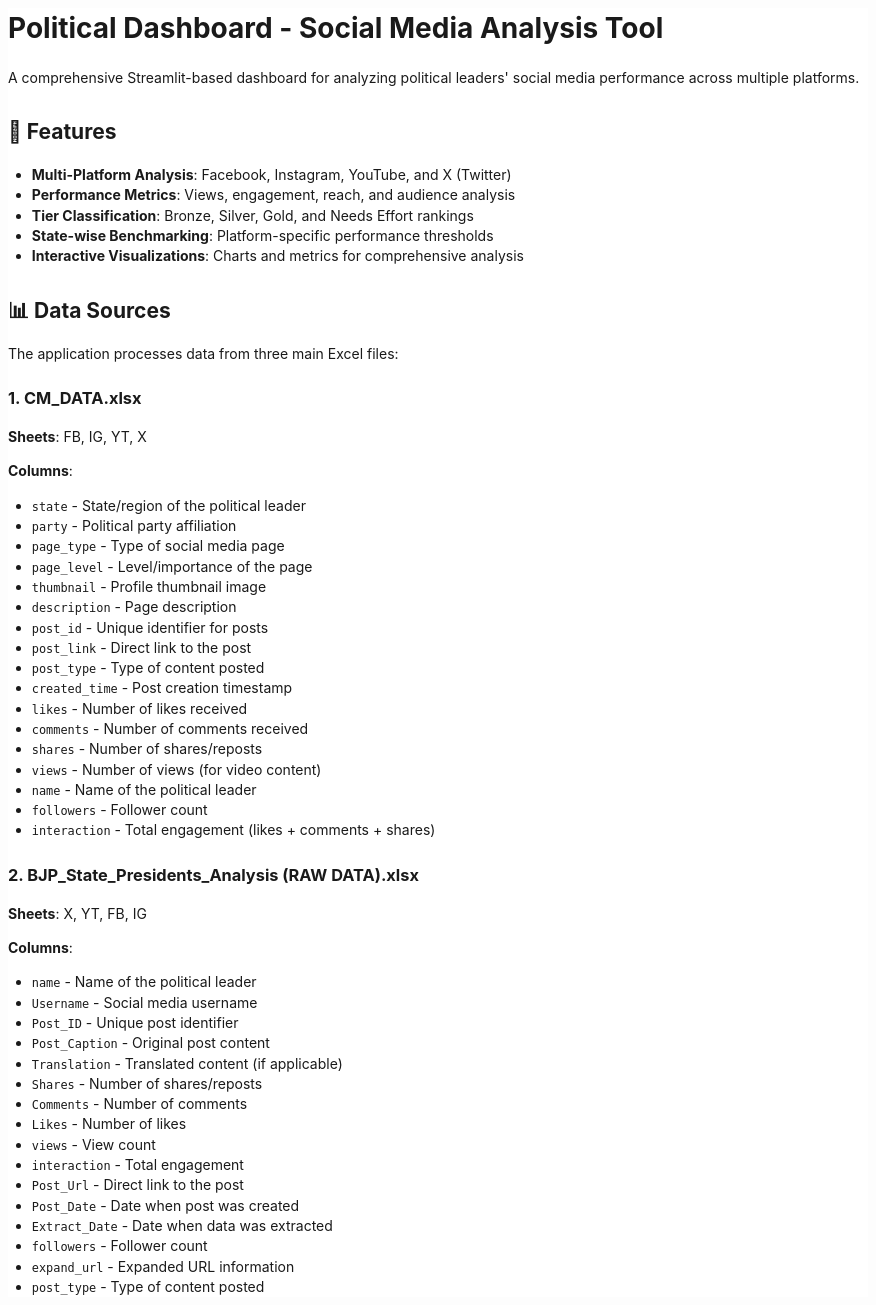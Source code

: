 # Political Dashboard - Social Media Analysis Tool

A comprehensive Streamlit-based dashboard for analyzing political leaders' social media performance across multiple platforms.

## 🚀 Features

- **Multi-Platform Analysis**: Facebook, Instagram, YouTube, and X (Twitter)
- **Performance Metrics**: Views, engagement, reach, and audience analysis
- **Tier Classification**: Bronze, Silver, Gold, and Needs Effort rankings
- **State-wise Benchmarking**: Platform-specific performance thresholds
- **Interactive Visualizations**: Charts and metrics for comprehensive analysis

## 📊 Data Sources

The application processes data from three main Excel files:

### 1. CM_DATA.xlsx
**Sheets**: FB, IG, YT, X

**Columns**:
- `state` - State/region of the political leader
- `party` - Political party affiliation
- `page_type` - Type of social media page
- `page_level` - Level/importance of the page
- `thumbnail` - Profile thumbnail image
- `description` - Page description
- `post_id` - Unique identifier for posts
- `post_link` - Direct link to the post
- `post_type` - Type of content posted
- `created_time` - Post creation timestamp
- `likes` - Number of likes received
- `comments` - Number of comments received
- `shares` - Number of shares/reposts
- `views` - Number of views (for video content)
- `name` - Name of the political leader
- `followers` - Follower count
- `interaction` - Total engagement (likes + comments + shares)

### 2. BJP_State_Presidents_Analysis (RAW DATA).xlsx
**Sheets**: X, YT, FB, IG

**Columns**:
- `name` - Name of the political leader
- `Username` - Social media username
- `Post_ID` - Unique post identifier
- `Post_Caption` - Original post content
- `Translation` - Translated content (if applicable)
- `Shares` - Number of shares/reposts
- `Comments` - Number of comments
- `Likes` - Number of likes
- `views` - View count
- `interaction` - Total engagement
- `Post_Url` - Direct link to the post
- `Post_Date` - Date when post was created
- `Extract_Date` - Date when data was extracted
- `followers` - Follower count
- `expand_url` - Expanded URL information
- `post_type` - Type of content posted
